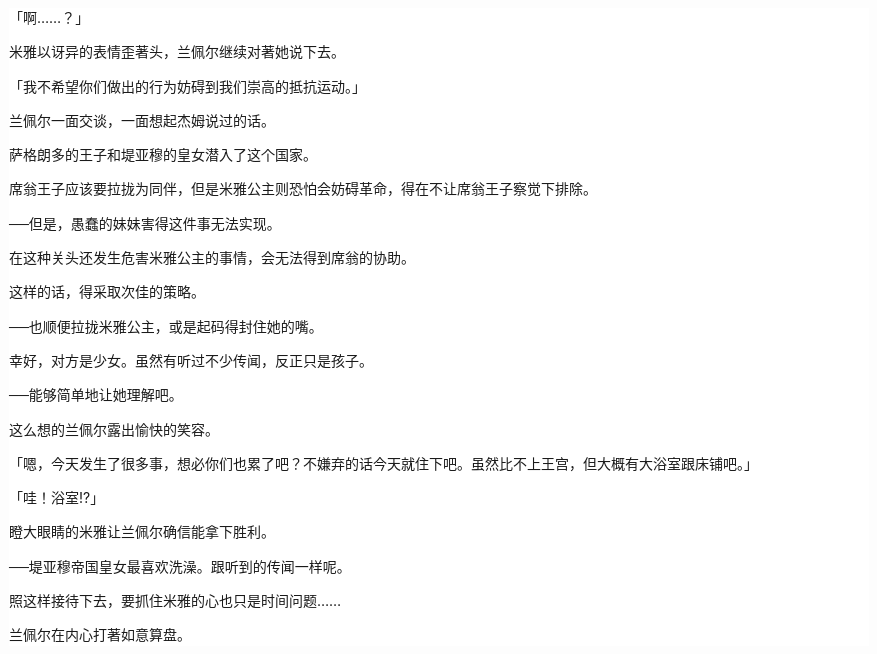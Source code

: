 「啊……？」

米雅以讶异的表情歪著头，兰佩尔继续对著她说下去。

「我不希望你们做出的行为妨碍到我们崇高的抵抗运动。」

兰佩尔一面交谈，一面想起杰姆说过的话。

萨格朗多的王子和堤亚穆的皇女潜入了这个国家。

席翁王子应该要拉拢为同伴，但是米雅公主则恐怕会妨碍革命，得在不让席翁王子察觉下排除。

──但是，愚蠢的妹妹害得这件事无法实现。

在这种关头还发生危害米雅公主的事情，会无法得到席翁的协助。

这样的话，得采取次佳的策略。

──也顺便拉拢米雅公主，或是起码得封住她的嘴。

幸好，对方是少女。虽然有听过不少传闻，反正只是孩子。

──能够简单地让她理解吧。

这么想的兰佩尔露出愉快的笑容。

「嗯，今天发生了很多事，想必你们也累了吧？不嫌弃的话今天就住下吧。虽然比不上王宫，但大概有大浴室跟床铺吧。」

「哇！浴室!?」

瞪大眼睛的米雅让兰佩尔确信能拿下胜利。

──堤亚穆帝国皇女最喜欢洗澡。跟听到的传闻一样呢。

照这样接待下去，要抓住米雅的心也只是时间问题……

兰佩尔在内心打著如意算盘。

